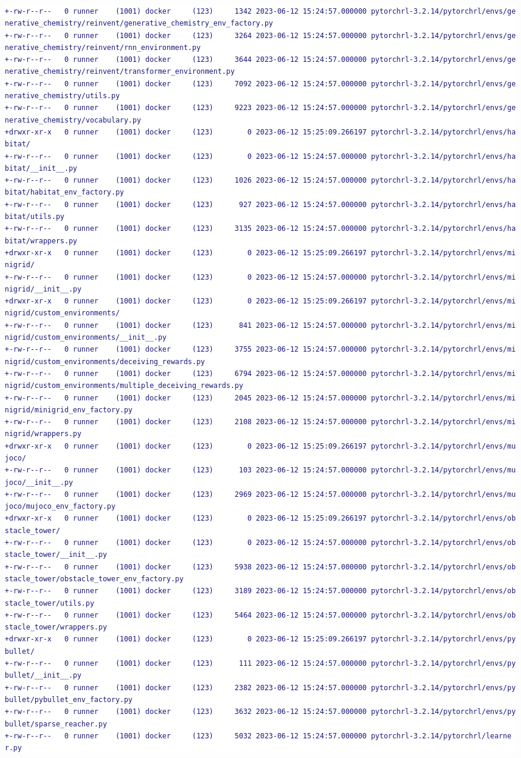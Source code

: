 ```diff
+-rw-r--r--   0 runner    (1001) docker     (123)     1342 2023-06-12 15:24:57.000000 pytorchrl-3.2.14/pytorchrl/envs/generative_chemistry/reinvent/generative_chemistry_env_factory.py
+-rw-r--r--   0 runner    (1001) docker     (123)     3264 2023-06-12 15:24:57.000000 pytorchrl-3.2.14/pytorchrl/envs/generative_chemistry/reinvent/rnn_environment.py
+-rw-r--r--   0 runner    (1001) docker     (123)     3644 2023-06-12 15:24:57.000000 pytorchrl-3.2.14/pytorchrl/envs/generative_chemistry/reinvent/transformer_environment.py
+-rw-r--r--   0 runner    (1001) docker     (123)     7092 2023-06-12 15:24:57.000000 pytorchrl-3.2.14/pytorchrl/envs/generative_chemistry/utils.py
+-rw-r--r--   0 runner    (1001) docker     (123)     9223 2023-06-12 15:24:57.000000 pytorchrl-3.2.14/pytorchrl/envs/generative_chemistry/vocabulary.py
+drwxr-xr-x   0 runner    (1001) docker     (123)        0 2023-06-12 15:25:09.266197 pytorchrl-3.2.14/pytorchrl/envs/habitat/
+-rw-r--r--   0 runner    (1001) docker     (123)        0 2023-06-12 15:24:57.000000 pytorchrl-3.2.14/pytorchrl/envs/habitat/__init__.py
+-rw-r--r--   0 runner    (1001) docker     (123)     1026 2023-06-12 15:24:57.000000 pytorchrl-3.2.14/pytorchrl/envs/habitat/habitat_env_factory.py
+-rw-r--r--   0 runner    (1001) docker     (123)      927 2023-06-12 15:24:57.000000 pytorchrl-3.2.14/pytorchrl/envs/habitat/utils.py
+-rw-r--r--   0 runner    (1001) docker     (123)     3135 2023-06-12 15:24:57.000000 pytorchrl-3.2.14/pytorchrl/envs/habitat/wrappers.py
+drwxr-xr-x   0 runner    (1001) docker     (123)        0 2023-06-12 15:25:09.266197 pytorchrl-3.2.14/pytorchrl/envs/minigrid/
+-rw-r--r--   0 runner    (1001) docker     (123)        0 2023-06-12 15:24:57.000000 pytorchrl-3.2.14/pytorchrl/envs/minigrid/__init__.py
+drwxr-xr-x   0 runner    (1001) docker     (123)        0 2023-06-12 15:25:09.266197 pytorchrl-3.2.14/pytorchrl/envs/minigrid/custom_environments/
+-rw-r--r--   0 runner    (1001) docker     (123)      841 2023-06-12 15:24:57.000000 pytorchrl-3.2.14/pytorchrl/envs/minigrid/custom_environments/__init__.py
+-rw-r--r--   0 runner    (1001) docker     (123)     3755 2023-06-12 15:24:57.000000 pytorchrl-3.2.14/pytorchrl/envs/minigrid/custom_environments/deceiving_rewards.py
+-rw-r--r--   0 runner    (1001) docker     (123)     6794 2023-06-12 15:24:57.000000 pytorchrl-3.2.14/pytorchrl/envs/minigrid/custom_environments/multiple_deceiving_rewards.py
+-rw-r--r--   0 runner    (1001) docker     (123)     2045 2023-06-12 15:24:57.000000 pytorchrl-3.2.14/pytorchrl/envs/minigrid/minigrid_env_factory.py
+-rw-r--r--   0 runner    (1001) docker     (123)     2108 2023-06-12 15:24:57.000000 pytorchrl-3.2.14/pytorchrl/envs/minigrid/wrappers.py
+drwxr-xr-x   0 runner    (1001) docker     (123)        0 2023-06-12 15:25:09.266197 pytorchrl-3.2.14/pytorchrl/envs/mujoco/
+-rw-r--r--   0 runner    (1001) docker     (123)      103 2023-06-12 15:24:57.000000 pytorchrl-3.2.14/pytorchrl/envs/mujoco/__init__.py
+-rw-r--r--   0 runner    (1001) docker     (123)     2969 2023-06-12 15:24:57.000000 pytorchrl-3.2.14/pytorchrl/envs/mujoco/mujoco_env_factory.py
+drwxr-xr-x   0 runner    (1001) docker     (123)        0 2023-06-12 15:25:09.266197 pytorchrl-3.2.14/pytorchrl/envs/obstacle_tower/
+-rw-r--r--   0 runner    (1001) docker     (123)        0 2023-06-12 15:24:57.000000 pytorchrl-3.2.14/pytorchrl/envs/obstacle_tower/__init__.py
+-rw-r--r--   0 runner    (1001) docker     (123)     5938 2023-06-12 15:24:57.000000 pytorchrl-3.2.14/pytorchrl/envs/obstacle_tower/obstacle_tower_env_factory.py
+-rw-r--r--   0 runner    (1001) docker     (123)     3189 2023-06-12 15:24:57.000000 pytorchrl-3.2.14/pytorchrl/envs/obstacle_tower/utils.py
+-rw-r--r--   0 runner    (1001) docker     (123)     5464 2023-06-12 15:24:57.000000 pytorchrl-3.2.14/pytorchrl/envs/obstacle_tower/wrappers.py
+drwxr-xr-x   0 runner    (1001) docker     (123)        0 2023-06-12 15:25:09.266197 pytorchrl-3.2.14/pytorchrl/envs/pybullet/
+-rw-r--r--   0 runner    (1001) docker     (123)      111 2023-06-12 15:24:57.000000 pytorchrl-3.2.14/pytorchrl/envs/pybullet/__init__.py
+-rw-r--r--   0 runner    (1001) docker     (123)     2382 2023-06-12 15:24:57.000000 pytorchrl-3.2.14/pytorchrl/envs/pybullet/pybullet_env_factory.py
+-rw-r--r--   0 runner    (1001) docker     (123)     3632 2023-06-12 15:24:57.000000 pytorchrl-3.2.14/pytorchrl/envs/pybullet/sparse_reacher.py
+-rw-r--r--   0 runner    (1001) docker     (123)     5032 2023-06-12 15:24:57.000000 pytorchrl-3.2.14/pytorchrl/learner.py
```